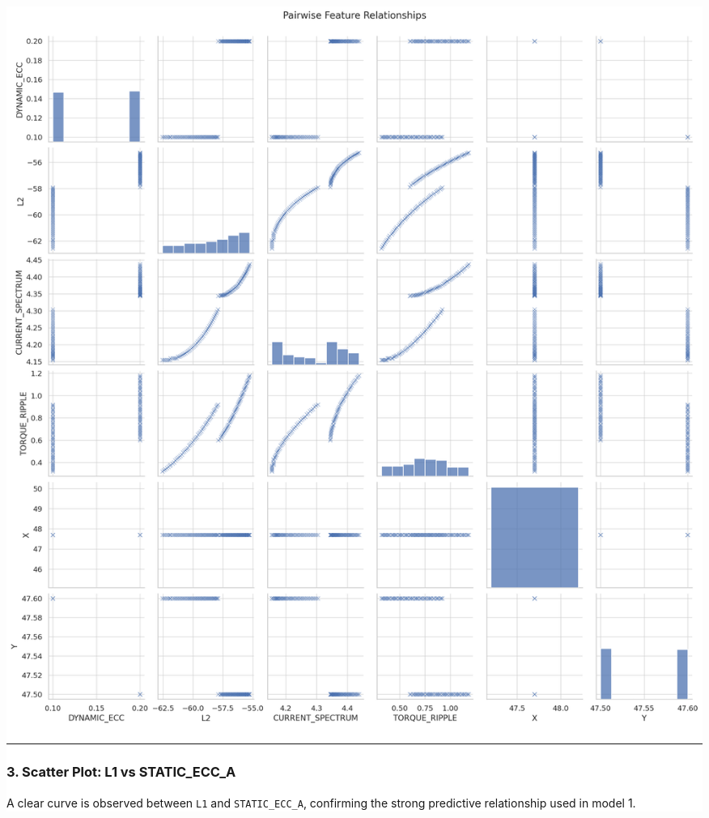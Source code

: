 ![Pairwise Feature Plot](images/pairplot_features.png)

---

### 3. Scatter Plot: L1 vs STATIC_ECC_A
A clear curve is observed between `L1` and `STATIC_ECC_A`, confirming the strong predictive relationship used in model 1.
